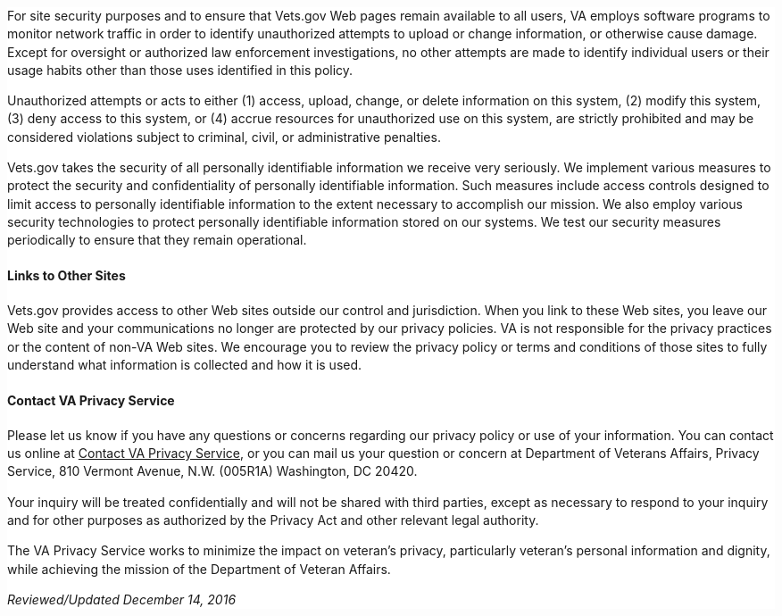 For site security purposes and to ensure that Vets.gov Web pages remain available to all users, VA employs software programs to monitor network traffic in order to identify unauthorized attempts to upload or change information, or otherwise cause damage.  Except for oversight or authorized law enforcement investigations, no other attempts are made to identify individual users or their usage habits other than those uses identified in this policy.

Unauthorized attempts or acts to either (1) access, upload, change, or delete information on this system, (2) modify this system, (3) deny access to this system, or (4) accrue resources for unauthorized use on this system, are strictly prohibited and may be considered violations subject to criminal, civil, or administrative penalties.

Vets.gov takes the security of all personally identifiable information we receive very seriously.  We implement various measures to protect the security and confidentiality of personally identifiable information.  Such measures include access controls designed to limit access to personally identifiable information to the extent necessary to accomplish our mission.  We also employ various security technologies to protect personally identifiable information stored on our systems.  We test our security measures periodically to ensure that they remain operational.

#### Links to Other Sites
Vets.gov  provides access to other Web sites outside our control and jurisdiction.  When you link to these Web sites, you leave our Web site and your communications no longer are protected by our privacy policies.  VA  is not responsible for the privacy practices or the content of non-VA Web sites.  We encourage you to review the privacy policy or terms and conditions of those sites to fully understand what information is collected and how it is used.

#### Contact VA Privacy Service
Please let us know if you have any questions or concerns regarding our privacy policy or use of your information.  You can contact us online at [Contact VA Privacy Service](mailto:privacyservice@va.gov), or you can mail us your question or concern at Department of Veterans Affairs, Privacy Service, 810 Vermont Avenue, N.W. (005R1A) Washington, DC 20420.

Your inquiry will be treated confidentially and will not be shared with third parties, except as necessary to respond to your inquiry and for other purposes as authorized by the Privacy Act and other relevant legal authority.

The VA Privacy Service works to minimize the impact on veteran’s privacy, particularly veteran’s personal information and dignity, while achieving the mission of the Department of Veteran Affairs.

_Reviewed/Updated December 14, 2016_
</div>
</div>
</div>
